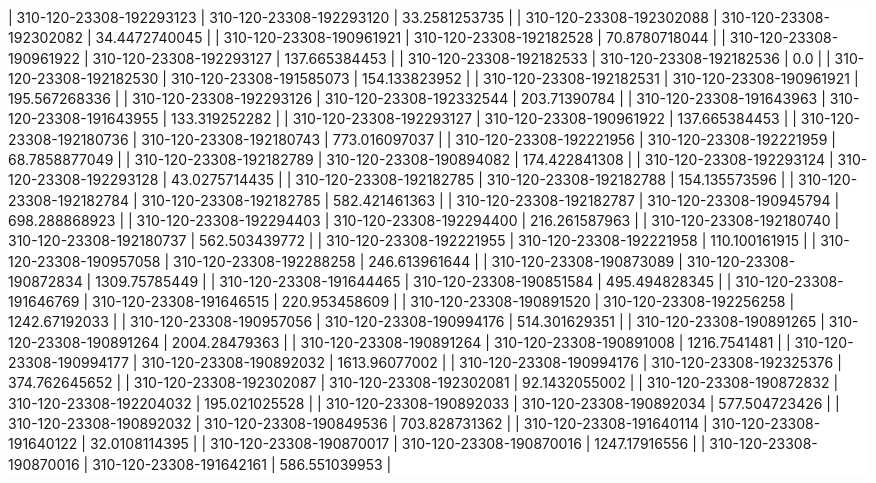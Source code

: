 | 310-120-23308-192293123 | 310-120-23308-192293120 | 33.2581253735 |
| 310-120-23308-192302088 | 310-120-23308-192302082 | 34.4472740045 |
| 310-120-23308-190961921 | 310-120-23308-192182528 | 70.8780718044 |
| 310-120-23308-190961922 | 310-120-23308-192293127 | 137.665384453 |
| 310-120-23308-192182533 | 310-120-23308-192182536 | 0.0 |
| 310-120-23308-192182530 | 310-120-23308-191585073 | 154.133823952 |
| 310-120-23308-192182531 | 310-120-23308-190961921 | 195.567268336 |
| 310-120-23308-192293126 | 310-120-23308-192332544 | 203.71390784 |
| 310-120-23308-191643963 | 310-120-23308-191643955 | 133.319252282 |
| 310-120-23308-192293127 | 310-120-23308-190961922 | 137.665384453 |
| 310-120-23308-192180736 | 310-120-23308-192180743 | 773.016097037 |
| 310-120-23308-192221956 | 310-120-23308-192221959 | 68.7858877049 |
| 310-120-23308-192182789 | 310-120-23308-190894082 | 174.422841308 |
| 310-120-23308-192293124 | 310-120-23308-192293128 | 43.0275714435 |
| 310-120-23308-192182785 | 310-120-23308-192182788 | 154.135573596 |
| 310-120-23308-192182784 | 310-120-23308-192182785 | 582.421461363 |
| 310-120-23308-192182787 | 310-120-23308-190945794 | 698.288868923 |
| 310-120-23308-192294403 | 310-120-23308-192294400 | 216.261587963 |
| 310-120-23308-192180740 | 310-120-23308-192180737 | 562.503439772 |
| 310-120-23308-192221955 | 310-120-23308-192221958 | 110.100161915 |
| 310-120-23308-190957058 | 310-120-23308-192288258 | 246.613961644 |
| 310-120-23308-190873089 | 310-120-23308-190872834 | 1309.75785449 |
| 310-120-23308-191644465 | 310-120-23308-190851584 | 495.494828345 |
| 310-120-23308-191646769 | 310-120-23308-191646515 | 220.953458609 |
| 310-120-23308-190891520 | 310-120-23308-192256258 | 1242.67192033 |
| 310-120-23308-190957056 | 310-120-23308-190994176 | 514.301629351 |
| 310-120-23308-190891265 | 310-120-23308-190891264 | 2004.28479363 |
| 310-120-23308-190891264 | 310-120-23308-190891008 | 1216.7541481 |
| 310-120-23308-190994177 | 310-120-23308-190892032 | 1613.96077002 |
| 310-120-23308-190994176 | 310-120-23308-192325376 | 374.762645652 |
| 310-120-23308-192302087 | 310-120-23308-192302081 | 92.1432055002 |
| 310-120-23308-190872832 | 310-120-23308-192204032 | 195.021025528 |
| 310-120-23308-190892033 | 310-120-23308-190892034 | 577.504723426 |
| 310-120-23308-190892032 | 310-120-23308-190849536 | 703.828731362 |
| 310-120-23308-191640114 | 310-120-23308-191640122 | 32.0108114395 |
| 310-120-23308-190870017 | 310-120-23308-190870016 | 1247.17916556 |
| 310-120-23308-190870016 | 310-120-23308-191642161 | 586.551039953 |